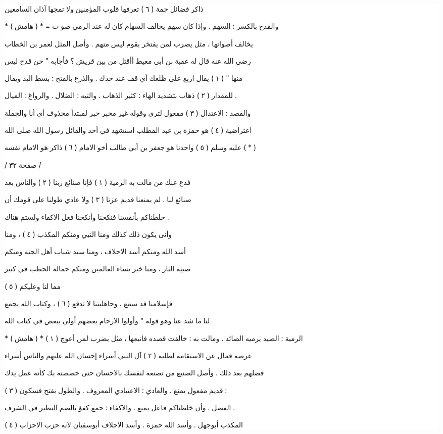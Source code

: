 ذاكر فضائل جمة ( ٦ ) تعرفها قلوب المؤمنين ولا تمجها آذان السامعين

\* ( هامش ) \* = والقدح بالكسر : السهم . وإذا كان سهم يخالف السهام كان
له عند الرمي صو ت

يخالف أصواتها ، مثل يضرب لمن يفتخر بقوم ليس منهم . وأصل المثل لعمر بن
الخطاب

رضي الله عنه قال له عقبة بن أبي معيط أأقتل من بين قريش ؟ فأجابه " حن قدح
ليس

منها " ( ١ ) يقال اربع على ظلعك أي قف عند حدك . والذرع بالفتح : بسط اليد
ويقال

للمقدار ( ٢ ) ذهاب بتشديد الهاء : كثير الذهاب . والتيه : الضلال .
والرواغ : الميال .

والقصد : الاعتدال ( ٣ ) مفعول لترى وقوله غير مخبر خبر لمبتدأ محذوف أي
أنا والجملة

اعتراضية ( ٤ ) هو حمزة بن عبد المطلب استشهد في أحد والقائل رسول الله صلى
الله

عليه وسلم ( ٥ ) واحدنا هو جعفر بن أبي طالب أخو الامام ( ٦ ) ذاكر هو
الامام نفسه ( \* )

/ صفحة ٣٢ /

فدع عنك من مالت به الرمية ( ١ ) فإنا صنائع ربنا ( ٢ ) والناس بعد

صنائع لنا . لم يمنعنا قديم عزنا ( ٣ ) ولا عادي طولنا على قومك أن

خلطناكم بأنفسنا فنكحنا وأنكحنا فعل الاكفاء ولستم هناك .

وأنى يكون ذلك كذلك ومنا النبي ومنكم المكذب ( ٤ ) ، ومنا

أسد الله ومنكم أسد الاحلاف ، ومنا سيد شباب أهل الجنة ومنكم

صبية النار ، ومنا خير نساء العالمين ومنكم حمالة الحطب في كثير

مما لنا وعليكم ( ٥ )

فإسلامنا قد سمع ، وجاهليتنا لا تدفع ( ٦ ) ، وكتاب الله يجمع

لنا ما شذ عنا وهو قوله " وأولوا الارحام بعضهم أولى ببعض في كتاب الله

\* ( هامش ) \* ( ١ ) الرمية : الصيد يرميه الصائد . ومالت به : خالفت قصده
فاتبعها ، مثل يضرب لمن أعوج

غرضه فمال عن الاستقامة لطلبه ( ٢ ) آل النبي أسراء إحسان الله عليهم
والناس أسراء

فضلهم بعد ذلك . وأصل الصنيع من تصنعه لنفسك بالاحسان حتى خصصته بك كأنه
عمل يدك

( ٣ ) قديم مفعول يمنع . والعادي : الاعتيادي المعروف . والطول بفتح فسكون
:

الفضل . وأن خلطناكم فاعل يمنع . والاكفاء : جمع كفؤ بالضم النظير في الشرف
.

( ٤ ) المكذب أبوجهل . وأسد الله حمزة . وأسد الاحلاف أبوسفيان لانه حزب
الاحزاب
